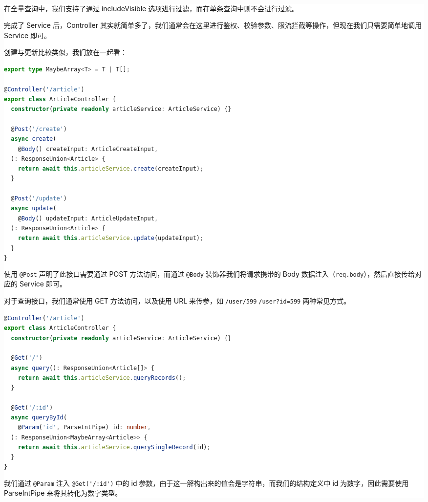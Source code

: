 在全量查询中，我们支持了通过 includeVisible 选项进行过滤，而在单条查询中则不会进行过滤。

完成了 Service 后，Controller 其实就简单多了，我们通常会在这里进行鉴权、校验参数、限流拦截等操作，但现在我们只需要简单地调用 Service 即可。

创建与更新比较类似，我们放在一起看：

```typescript
export type MaybeArray<T> = T | T[];

@Controller('/article')
export class ArticleController {
  constructor(private readonly articleService: ArticleService) {}

  @Post('/create')
  async create(
    @Body() createInput: ArticleCreateInput,
  ): ResponseUnion<Article> {
    return await this.articleService.create(createInput);
  }

  @Post('/update')
  async update(
    @Body() updateInput: ArticleUpdateInput,
  ): ResponseUnion<Article> {
    return await this.articleService.update(updateInput);
  }
}
```

使用 `@Post` 声明了此接口需要通过 POST 方法访问，而通过 `@Body` 装饰器我们将请求携带的 Body 数据注入（`req.body`），然后直接传给对应的 Service 即可。

对于查询接口，我们通常使用 GET 方法访问，以及使用 URL 来传参，如 `/user/599` `/user?id=599` 两种常见方式。

```typescript
@Controller('/article')
export class ArticleController {
  constructor(private readonly articleService: ArticleService) {}

  @Get('/')
  async query(): ResponseUnion<Article[]> {
    return await this.articleService.queryRecords();
  }

  @Get('/:id')
  async queryById(
    @Param('id', ParseIntPipe) id: number,
  ): ResponseUnion<MaybeArray<Article>> {
    return await this.articleService.querySingleRecord(id);
  }
}
```

我们通过 `@Param` 注入 `@Get('/:id')` 中的 id 参数，由于这一解构出来的值会是字符串，而我们的结构定义中 id 为数字，因此需要使用 ParseIntPipe 来将其转化为数字类型。
